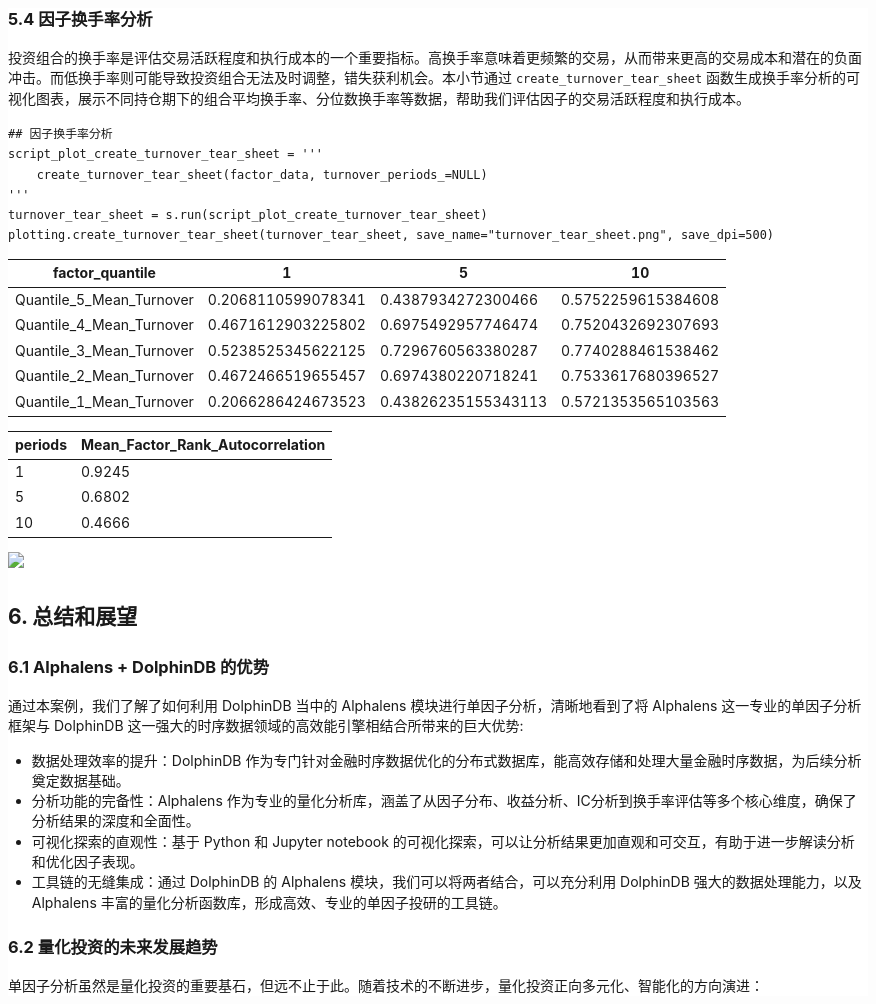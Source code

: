### 5.4 因子换手率分析

投资组合的换手率是评估交易活跃程度和执行成本的一个重要指标。高换手率意味着更频繁的交易，从而带来更高的交易成本和潜在的负面冲击。而低换手率则可能导致投资组合无法及时调整，错失获利机会。本小节通过 `create_turnover_tear_sheet` 函数生成换手率分析的可视化图表，展示不同持仓期下的组合平均换手率、分位数换手率等数据，帮助我们评估因子的交易活跃程度和执行成本。

```
## 因子换手率分析
script_plot_create_turnover_tear_sheet = '''
    create_turnover_tear_sheet(factor_data, turnover_periods_=NULL)
'''
turnover_tear_sheet = s.run(script_plot_create_turnover_tear_sheet)
plotting.create_turnover_tear_sheet(turnover_tear_sheet, save_name="turnover_tear_sheet.png", save_dpi=500)
```

| factor\_quantile | 1 | 5 | 10 |
| --- | --- | --- | --- |
| Quantile\_5\_Mean\_Turnover | 0.2068110599078341 | 0.4387934272300466 | 0.5752259615384608 |
| Quantile\_4\_Mean\_Turnover | 0.4671612903225802 | 0.6975492957746474 | 0.7520432692307693 |
| Quantile\_3\_Mean\_Turnover | 0.5238525345622125 | 0.7296760563380287 | 0.7740288461538462 |
| Quantile\_2\_Mean\_Turnover | 0.4672466519655457 | 0.6974380220718241 | 0.7533617680396527 |
| Quantile\_1\_Mean\_Turnover | 0.2066286424673523 | 0.43826235155343113 | 0.5721353565103563 |

| periods | Mean\_Factor\_Rank\_Autocorrelation |
| --- | --- |
| 1 | 0.9245 |
| 5 | 0.6802 |
| 10 | 0.4666 |

![](images/Practical_Factor_Analysis_Modeling/5_4_2.png)

## 6. 总结和展望

### 6.1 Alphalens + DolphinDB 的优势

通过本案例，我们了解了如何利用 DolphinDB 当中的 Alphalens 模块进行单因子分析，清晰地看到了将 Alphalens 这一专业的单因子分析框架与 DolphinDB 这一强大的时序数据领域的高效能引擎相结合所带来的巨大优势:

* 数据处理效率的提升：DolphinDB 作为专门针对金融时序数据优化的分布式数据库，能高效存储和处理大量金融时序数据，为后续分析奠定数据基础。
* 分析功能的完备性：Alphalens 作为专业的量化分析库，涵盖了从因子分布、收益分析、IC分析到换手率评估等多个核心维度，确保了分析结果的深度和全面性。
* 可视化探索的直观性：基于 Python 和 Jupyter notebook 的可视化探索，可以让分析结果更加直观和可交互，有助于进一步解读分析和优化因子表现。
* 工具链的无缝集成：通过 DolphinDB 的 Alphalens 模块，我们可以将两者结合，可以充分利用 DolphinDB 强大的数据处理能力，以及 Alphalens 丰富的量化分析函数库，形成高效、专业的单因子投研的工具链。

### 6.2 量化投资的未来发展趋势

单因子分析虽然是量化投资的重要基石，但远不止于此。随着技术的不断进步，量化投资正向多元化、智能化的方向演进：
